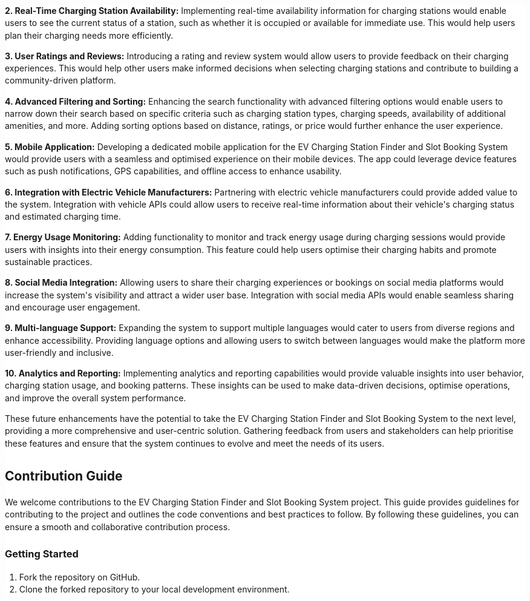 **2. Real-Time Charging Station Availability:** Implementing real-time availability information for charging stations would enable users to see the current status of a station, such as whether it is occupied or available for immediate use. This would help users plan their charging needs more efficiently.

**3. User Ratings and Reviews:** Introducing a rating and review system would allow users to provide feedback on their charging experiences. This would help other users make informed decisions when selecting charging stations and contribute to building a community-driven platform.

**4. Advanced Filtering and Sorting:** Enhancing the search functionality with advanced filtering options would enable users to narrow down their search based on specific criteria such as charging station types, charging speeds, availability of additional amenities, and more. Adding sorting options based on distance, ratings, or price would further enhance the user experience.

**5. Mobile Application:** Developing a dedicated mobile application for the EV Charging Station Finder and Slot Booking System would provide users with a seamless and optimised experience on their mobile devices. The app could leverage device features such as push notifications, GPS capabilities, and offline access to enhance usability.

**6. Integration with Electric Vehicle Manufacturers:** Partnering with electric vehicle manufacturers could provide added value to the system. Integration with vehicle APIs could allow users to receive real-time information about their vehicle's charging status and estimated charging time.

**7. Energy Usage Monitoring:** Adding functionality to monitor and track energy usage during charging sessions would provide users with insights into their energy consumption. This feature could help users optimise their charging habits and promote sustainable practices.

**8. Social Media Integration:** Allowing users to share their charging experiences or bookings on social media platforms would increase the system's visibility and attract a wider user base. Integration with social media APIs would enable seamless sharing and encourage user engagement.

**9. Multi-language Support:** Expanding the system to support multiple languages would cater to users from diverse regions and enhance accessibility. Providing language options and allowing users to switch between languages would make the platform more user-friendly and inclusive.

**10. Analytics and Reporting:** Implementing analytics and reporting capabilities would provide valuable insights into user behavior, charging station usage, and booking patterns. These insights can be used to make data-driven decisions, optimise operations, and improve the overall system performance.

These future enhancements have the potential to take the EV Charging Station Finder and Slot Booking System to the next level, providing a more comprehensive and user-centric solution. Gathering feedback from users and stakeholders can help prioritise these features and ensure that the system continues to evolve and meet the needs of its users.

## Contribution Guide

We welcome contributions to the EV Charging Station Finder and Slot Booking System project. This guide provides guidelines for contributing to the project and outlines the code conventions and best practices to follow. By following these guidelines, you can ensure a smooth and collaborative contribution process.

### Getting Started

1. Fork the repository on GitHub.
2. Clone the forked repository to your local development environment.
    
